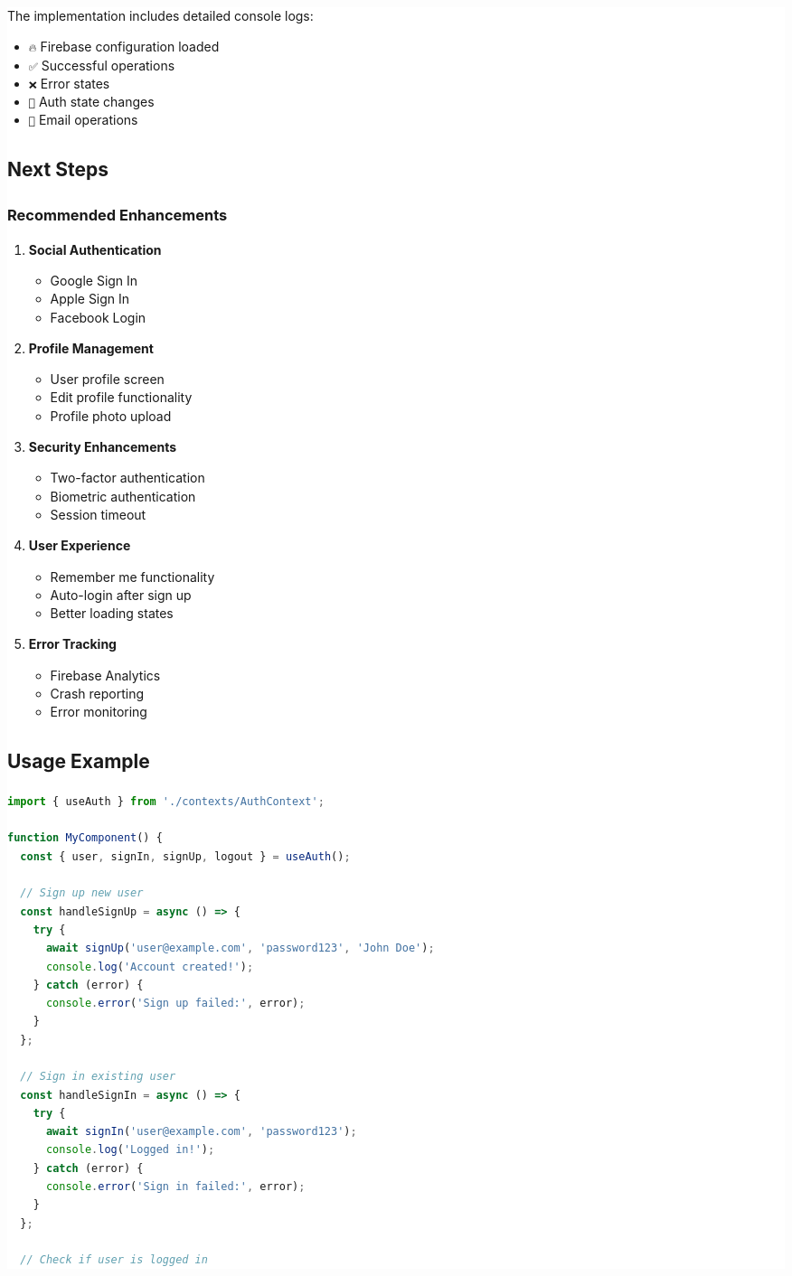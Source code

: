 The implementation includes detailed console logs:
- `🔥` Firebase configuration loaded
- `✅` Successful operations
- `❌` Error states
- `🔐` Auth state changes
- `📧` Email operations

## Next Steps

### Recommended Enhancements

1. **Social Authentication**
   - Google Sign In
   - Apple Sign In
   - Facebook Login

2. **Profile Management**
   - User profile screen
   - Edit profile functionality
   - Profile photo upload

3. **Security Enhancements**
   - Two-factor authentication
   - Biometric authentication
   - Session timeout

4. **User Experience**
   - Remember me functionality
   - Auto-login after sign up
   - Better loading states

5. **Error Tracking**
   - Firebase Analytics
   - Crash reporting
   - Error monitoring

## Usage Example

```typescript
import { useAuth } from './contexts/AuthContext';

function MyComponent() {
  const { user, signIn, signUp, logout } = useAuth();

  // Sign up new user
  const handleSignUp = async () => {
    try {
      await signUp('user@example.com', 'password123', 'John Doe');
      console.log('Account created!');
    } catch (error) {
      console.error('Sign up failed:', error);
    }
  };

  // Sign in existing user
  const handleSignIn = async () => {
    try {
      await signIn('user@example.com', 'password123');
      console.log('Logged in!');
    } catch (error) {
      console.error('Sign in failed:', error);
    }
  };

  // Check if user is logged in
```